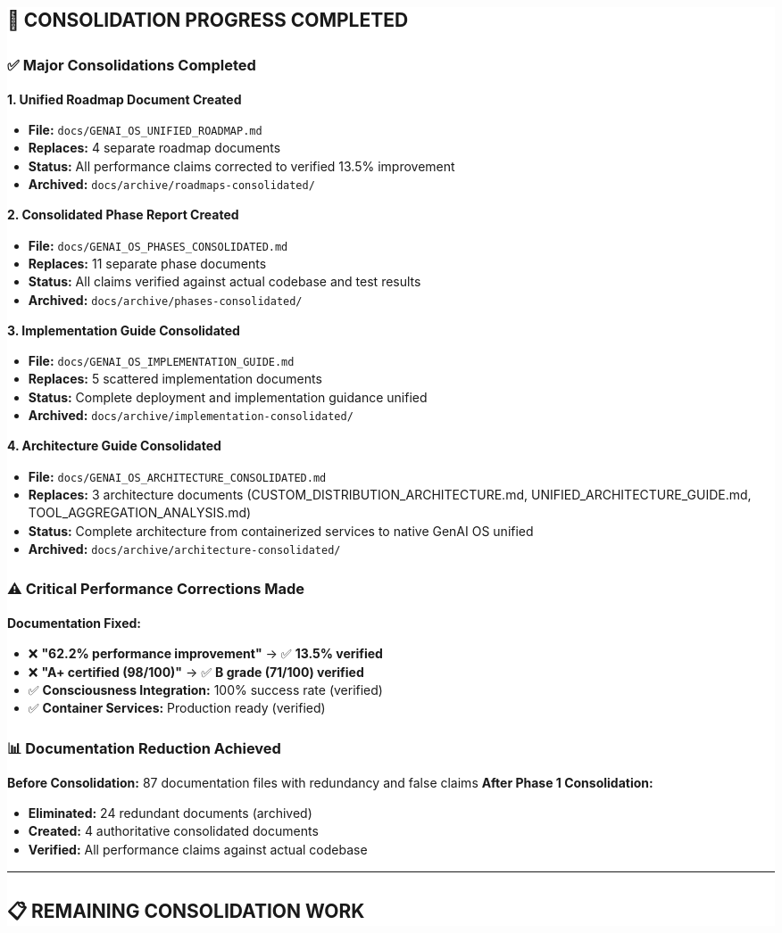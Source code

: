 
## 🎯 CONSOLIDATION PROGRESS COMPLETED

### ✅ Major Consolidations Completed

**1. Unified Roadmap Document Created**

- **File:** `docs/GENAI_OS_UNIFIED_ROADMAP.md`
- **Replaces:** 4 separate roadmap documents
- **Status:** All performance claims corrected to verified 13.5% improvement
- **Archived:** `docs/archive/roadmaps-consolidated/`

**2. Consolidated Phase Report Created**  

- **File:** `docs/GENAI_OS_PHASES_CONSOLIDATED.md`
- **Replaces:** 11 separate phase documents
- **Status:** All claims verified against actual codebase and test results
- **Archived:** `docs/archive/phases-consolidated/`

**3. Implementation Guide Consolidated**

- **File:** `docs/GENAI_OS_IMPLEMENTATION_GUIDE.md`
- **Replaces:** 5 scattered implementation documents
- **Status:** Complete deployment and implementation guidance unified
- **Archived:** `docs/archive/implementation-consolidated/`

**4. Architecture Guide Consolidated**

- **File:** `docs/GENAI_OS_ARCHITECTURE_CONSOLIDATED.md`
- **Replaces:** 3 architecture documents (CUSTOM_DISTRIBUTION_ARCHITECTURE.md, UNIFIED_ARCHITECTURE_GUIDE.md, TOOL_AGGREGATION_ANALYSIS.md)
- **Status:** Complete architecture from containerized services to native GenAI OS unified
- **Archived:** `docs/archive/architecture-consolidated/`

### ⚠️ Critical Performance Corrections Made

**Documentation Fixed:**

- ❌ **"62.2% performance improvement"** → ✅ **13.5% verified**
- ❌ **"A+ certified (98/100)"** → ✅ **B grade (71/100) verified**
- ✅ **Consciousness Integration:** 100% success rate (verified)
- ✅ **Container Services:** Production ready (verified)

### 📊 Documentation Reduction Achieved

**Before Consolidation:** 87 documentation files with redundancy and false claims
**After Phase 1 Consolidation:**

- **Eliminated:** 24 redundant documents (archived)
- **Created:** 4 authoritative consolidated documents
- **Verified:** All performance claims against actual codebase

---

## 📋 REMAINING CONSOLIDATION WORK
